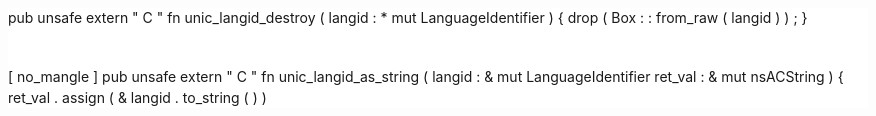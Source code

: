 pub
unsafe
extern
"
C
"
fn
unic_langid_destroy
(
langid
:
*
mut
LanguageIdentifier
)
{
drop
(
Box
:
:
from_raw
(
langid
)
)
;
}
#
[
no_mangle
]
pub
unsafe
extern
"
C
"
fn
unic_langid_as_string
(
langid
:
&
mut
LanguageIdentifier
ret_val
:
&
mut
nsACString
)
{
ret_val
.
assign
(
&
langid
.
to_string
(
)
)